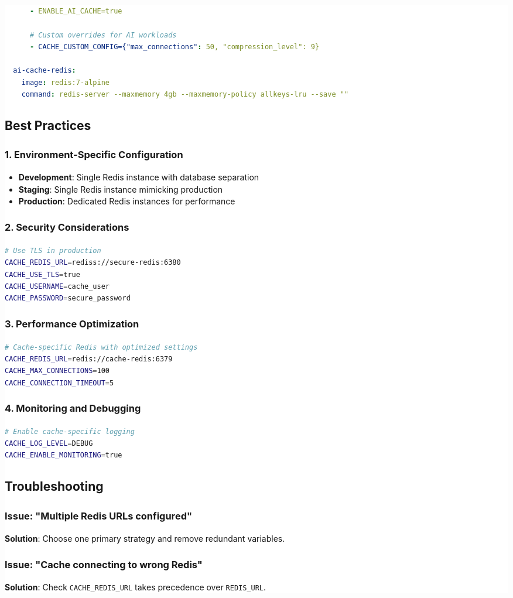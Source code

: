 ```yaml
      - ENABLE_AI_CACHE=true
      
      # Custom overrides for AI workloads
      - CACHE_CUSTOM_CONFIG={"max_connections": 50, "compression_level": 9}
  
  ai-cache-redis:
    image: redis:7-alpine
    command: redis-server --maxmemory 4gb --maxmemory-policy allkeys-lru --save ""
```

## Best Practices

### 1. Environment-Specific Configuration
- **Development**: Single Redis instance with database separation
- **Staging**: Single Redis instance mimicking production
- **Production**: Dedicated Redis instances for performance

### 2. Security Considerations
```bash
# Use TLS in production
CACHE_REDIS_URL=rediss://secure-redis:6380
CACHE_USE_TLS=true
CACHE_USERNAME=cache_user
CACHE_PASSWORD=secure_password
```

### 3. Performance Optimization
```bash
# Cache-specific Redis with optimized settings
CACHE_REDIS_URL=redis://cache-redis:6379
CACHE_MAX_CONNECTIONS=100
CACHE_CONNECTION_TIMEOUT=5
```

### 4. Monitoring and Debugging
```bash
# Enable cache-specific logging
CACHE_LOG_LEVEL=DEBUG
CACHE_ENABLE_MONITORING=true
```

## Troubleshooting

### Issue: "Multiple Redis URLs configured"
**Solution**: Choose one primary strategy and remove redundant variables.

### Issue: "Cache connecting to wrong Redis"
**Solution**: Check `CACHE_REDIS_URL` takes precedence over `REDIS_URL`.

